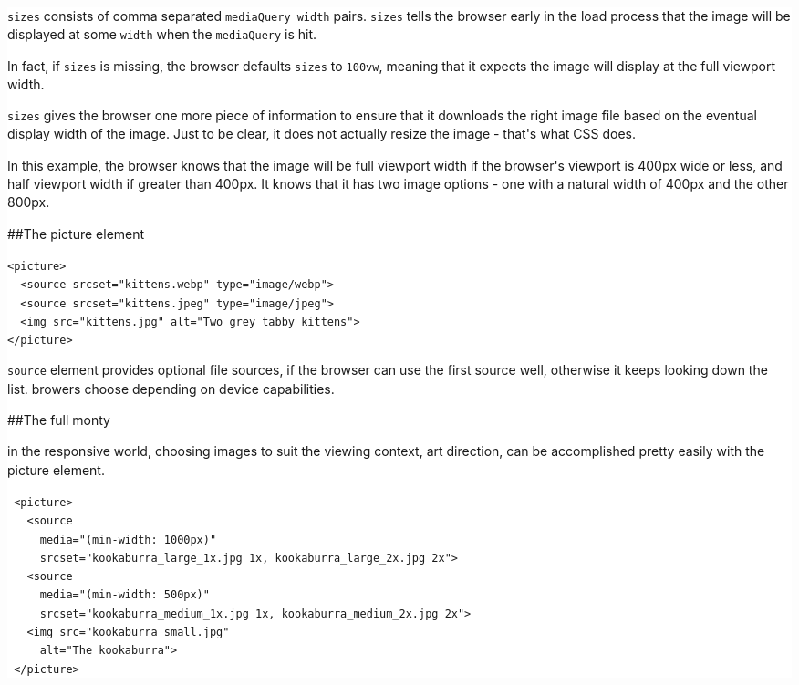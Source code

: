 `sizes` consists of comma separated `mediaQuery width` pairs. `sizes` tells the browser early in the load process that the image will be displayed at some `width` when the `mediaQuery` is hit.

In fact, if `sizes` is missing, the browser defaults `sizes` to `100vw`, meaning that it expects the image will display at the full viewport width.

`sizes` gives the browser one more piece of information to ensure that it downloads the right image file based on the eventual display width of the image. Just to be clear, it does not actually resize the image - that's what CSS does.

In this example, the browser knows that the image will be full viewport width if the browser's viewport is 400px wide or less, and half viewport width if greater than 400px. It knows that it has two image options - one with a natural width of 400px and the other 800px.



##The picture element

    <picture>
      <source srcset="kittens.webp" type="image/webp">
      <source srcset="kittens.jpeg" type="image/jpeg">
      <img src="kittens.jpg" alt="Two grey tabby kittens">
    </picture>

`source` element provides optional file sources, if the browser can use the first source well, otherwise it keeps looking down the list. browers choose depending on device capabilities.



##The full monty

in the responsive world, choosing images to suit the viewing context, art direction, can be 
accomplished pretty easily with the picture element.

     <picture>
       <source 
         media="(min-width: 1000px)"
         srcset="kookaburra_large_1x.jpg 1x, kookaburra_large_2x.jpg 2x">
       <source
         media="(min-width: 500px)"
         srcset="kookaburra_medium_1x.jpg 1x, kookaburra_medium_2x.jpg 2x">
       <img src="kookaburra_small.jpg"
         alt="The kookaburra">
     </picture>
         
































